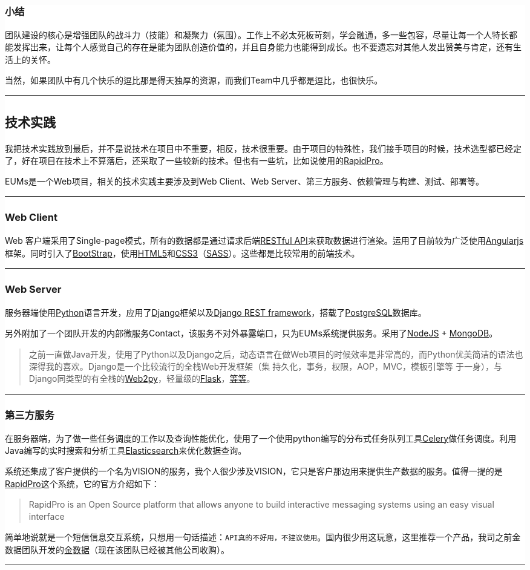 
### 小结
团队建设的核心是增强团队的战斗力（技能）和凝聚力（氛围）。工作上不必太死板苛刻，学会融通，多一些包容，尽量让每一个人特长都能发挥出来，让每个人感觉自己的存在是能为团队创造价值的，并且自身能力也能得到成长。也不要遗忘对其他人发出赞美与肯定，还有生活上的关怀。

当然，如果团队中有几个快乐的逗比那是得天独厚的资源，而我们Team中几乎都是逗比，也很快乐。


---

## 技术实践
我把技术实践放到最后，并不是说技术在项目中不重要，相反，技术很重要。由于项目的特殊性，我们接手项目的时候，技术选型都已经定了，好在项目在技术上不算落后，还采取了一些较新的技术。但也有一些坑，比如说使用的[RapidPro](https://community.rapidpro.io/)。

EUMs是一个Web项目，相关的技术实践主要涉及到Web Client、Web Server、第三方服务、依赖管理与构建、测试、部署等。

---

### Web Client
Web 客户端采用了Single-page模式，所有的数据都是通过请求后端[RESTful API](http://www.restapitutorial.com/)来获取数据进行渲染。运用了目前较为广泛使用[Angularjs](https://angularjs.org/)框架。同时引入了[BootStrap](http://getbootstrap.com/)，使用[HTML5](http://www.w3schools.com/html/html5_intro.asp)和[CSS3](http://www.w3schools.com/css/css3_intro.asp)（[SASS](http://sass-lang.com/)）。这些都是比较常用的前端技术。

---

### Web Server
服务器端使用[Python](https://www.python.org/)语言开发，应用了[Django](https://www.djangoproject.com/)框架以及[Django REST framework](http://www.django-rest-framework.org/)，搭载了[PostgreSQL](http://www.postgresql.org/)数据库。

另外附加了一个团队开发的内部微服务Contact，该服务不对外暴露端口，只为EUMs系统提供服务。采用了[NodeJS](https://nodejs.org/en/) + [MongoDB](https://www.mongodb.org/)。

>之前一直做Java开发，使用了Python以及Django之后，动态语言在做Web项目的时候效率是非常高的，而Python优美简洁的语法也深得我的喜欢。Django是一个比较流行的全栈Web开发框架（集 持久化，事务，权限，AOP，MVC，模板引擎等 于一身），与Django同类型的有全栈的[Web2py](http://www.web2py.com/)，轻量级的[Flask](http://flask.pocoo.org/)，[等等](https://wiki.python.org/moin/WebFrameworks)。


---

### 第三方服务
在服务器端，为了做一些任务调度的工作以及查询性能优化，使用了一个使用python编写的分布式任务队列工具[Celery](http://www.celeryproject.org/)做任务调度。利用Java编写的实时搜索和分析工具[Elasticsearch](https://www.elastic.co/)来优化数据查询。

系统还集成了客户提供的一个名为VISION的服务，我个人很少涉及VISION，它只是客户那边用来提供生产数据的服务。值得一提的是[RapidPro](http://rapidpro.github.io/rapidpro/)这个系统，它的官方介绍如下：

>RapidPro is an Open Source platform that allows anyone to build interactive messaging systems using an easy visual interface

简单地说就是一个短信信息交互系统，只想用一句话描述：`API真的不好用，不建议使用`。国内很少用这玩意，这里推荐一个产品，我司之前金数据团队开发的[金数据](https://jinshuju.net/)（现在该团队已经被其他公司收购）。

---
